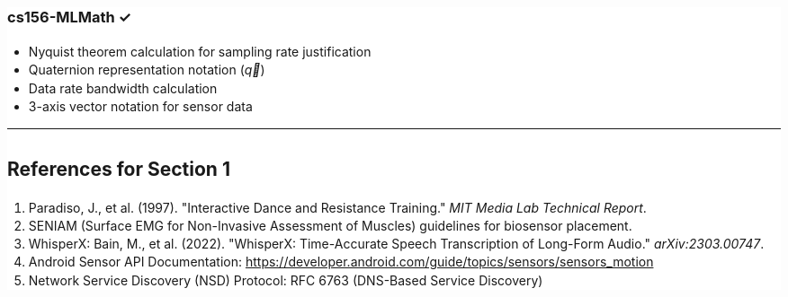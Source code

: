 ### cs156-MLMath ✓
- Nyquist theorem calculation for sampling rate justification
- Quaternion representation notation ($\vec{q}$)
- Data rate bandwidth calculation
- 3-axis vector notation for sensor data

---

## References for Section 1

1. Paradiso, J., et al. (1997). "Interactive Dance and Resistance Training." *MIT Media Lab Technical Report*.
2. SENIAM (Surface EMG for Non-Invasive Assessment of Muscles) guidelines for biosensor placement.
3. WhisperX: Bain, M., et al. (2022). "WhisperX: Time-Accurate Speech Transcription of Long-Form Audio." *arXiv:2303.00747*.
4. Android Sensor API Documentation: https://developer.android.com/guide/topics/sensors/sensors_motion
5. Network Service Discovery (NSD) Protocol: RFC 6763 (DNS-Based Service Discovery)
